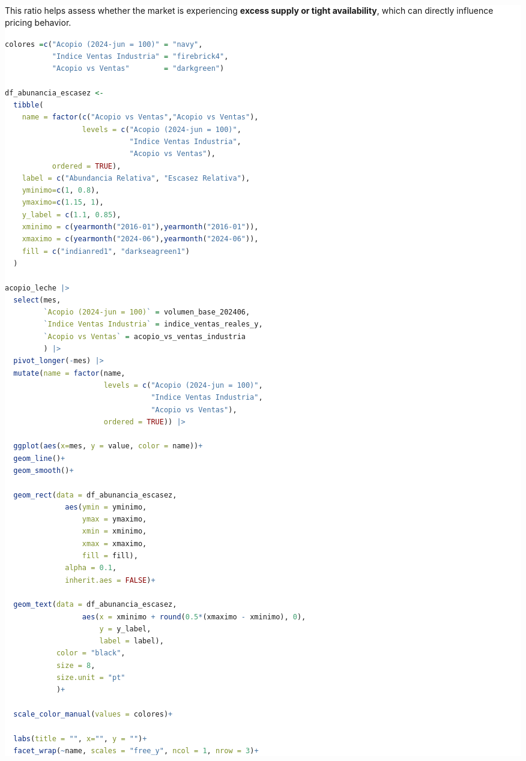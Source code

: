This ratio helps assess whether the market is experiencing **excess
supply or tight availability**, which can directly influence pricing
behavior.

``` r
colores =c("Acopio (2024-jun = 100)" = "navy",
           "Indice Ventas Industria" = "firebrick4",
           "Acopio vs Ventas"        = "darkgreen")

df_abunancia_escasez <- 
  tibble(
    name = factor(c("Acopio vs Ventas","Acopio vs Ventas"),
                  levels = c("Acopio (2024-jun = 100)",
                             "Indice Ventas Industria",
                             "Acopio vs Ventas"),
           ordered = TRUE),
    label = c("Abundancia Relativa", "Escasez Relativa"),
    yminimo=c(1, 0.8),
    ymaximo=c(1.15, 1),
    y_label = c(1.1, 0.85),
    xminimo = c(yearmonth("2016-01"),yearmonth("2016-01")),
    xmaximo = c(yearmonth("2024-06"),yearmonth("2024-06")),
    fill = c("indianred1", "darkseagreen1")
  )

acopio_leche |> 
  select(mes, 
         `Acopio (2024-jun = 100)` = volumen_base_202406,
         `Indice Ventas Industria` = indice_ventas_reales_y,
         `Acopio vs Ventas` = acopio_vs_ventas_industria
         ) |> 
  pivot_longer(-mes) |>
  mutate(name = factor(name,
                       levels = c("Acopio (2024-jun = 100)",
                                  "Indice Ventas Industria",
                                  "Acopio vs Ventas"),
                       ordered = TRUE)) |>
  
  ggplot(aes(x=mes, y = value, color = name))+
  geom_line()+
  geom_smooth()+
  
  geom_rect(data = df_abunancia_escasez,
              aes(ymin = yminimo,
                  ymax = ymaximo,
                  xmin = xminimo,
                  xmax = xmaximo,
                  fill = fill),
              alpha = 0.1,
              inherit.aes = FALSE)+

  geom_text(data = df_abunancia_escasez,
                  aes(x = xminimo + round(0.5*(xmaximo - xminimo), 0),
                      y = y_label,
                      label = label),
            color = "black",
            size = 8,
            size.unit = "pt"
            )+
  
  scale_color_manual(values = colores)+

  labs(title = "", x="", y = "")+
  facet_wrap(~name, scales = "free_y", ncol = 1, nrow = 3)+
```